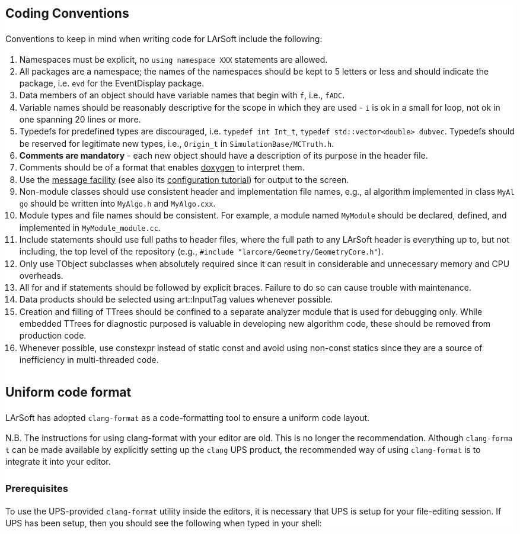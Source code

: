 ## Coding Conventions

Conventions to keep in mind when writing code for LArSoft include the following:

1.  Namespaces must be explicit, no `using namespace XXX` statements are allowed.
2.  All packages are a namespace; the names of the namespaces should be kept to 5 letters or less and should indicate the package, i.e. `evd` for the EventDisplay package.
3.  Data members of an object should have variable names that begin with `f`, i.e., `fADC`.
4.  Variable names should be reasonably descriptive for the scope in which they are used - `i` is ok in a small for loop, not ok in one spanning 20 lines or more.
5.  Typedefs for predefined types are discouraged, i.e. `typedef int Int_t`, `typedef std::vector<double> dubvec`. Typedefs should be reserved for legitimate new types, i.e., `Origin_t` in `SimulationBase/MCTruth.h`.
6.  **Comments are mandatory** - each new object should have a description of its purpose in the header file.
7.  Comments should be of a format that enables [doxygen](https://www.doxygen.nl/manual/docblocks.html) to interpret them.
9.  Use the [message facility](https://cdcvs.fnal.gov/redmine/projects/messagefacility/wiki/Using_MessageFacility) (see also its [configuration tutorial](https://cdcvs.fnal.gov/redmine/projects/messagefacility/wiki/Tutorial_for_MessageFacility_v12_Configuration)) for output to the screen.
10.  Non-module classes should use consistent header and implementation file names, e.g., al algorithm implemented in class `MyAlgo` should be written into `MyAlgo.h` and `MyAlgo.cxx`.
11. Module types and file names should be consistent. For example, a module named `MyModule` should be declared, defined, and implemented in `MyModule_module.cc`.
12. Include statements should use full paths to header files, where the full path to any LArSoft header is everything up to, but not including, the top level of the repository (e.g., `#include "larcore/Geometry/GeometryCore.h"`).
13. Only use TObject subclasses when absolutely required since it can result in considerable and unnecessary memory and CPU overheads.
14. All for and if statements should be followed by explicit braces. Failure to do so can cause trouble with maintenance.
15. Data products should be selected using art::InputTag values whenever possible.
16. Creation and filling of TTrees should be confined to a separate analyzer module that is used for debugging only. While embedded TTrees for diagnostic purposed is valuable in developing new algorithm code, these should be removed from production code.
17. Whenever possible, use constexpr instead of static const and avoid using non-const statics since they are a source of inefficiency in multi-threaded code.

## Uniform code format

LArSoft has adopted `clang-format` as a code-formatting tool to ensure a uniform code layout. 

N.B.  The instructions for using clang-format with your editor are old.  This is no longer the recommendation.
Although `clang-format` can be made available by explicitly setting up the `clang` UPS product, the recommended way of using `clang-format` is to integrate it into your editor.

### Prerequisites

To use the UPS-provided `clang-format` utility inside the editors, it is necessary that UPS is setup for your file-editing session. If UPS has been setup, then you should see the following when typed in your shell:
